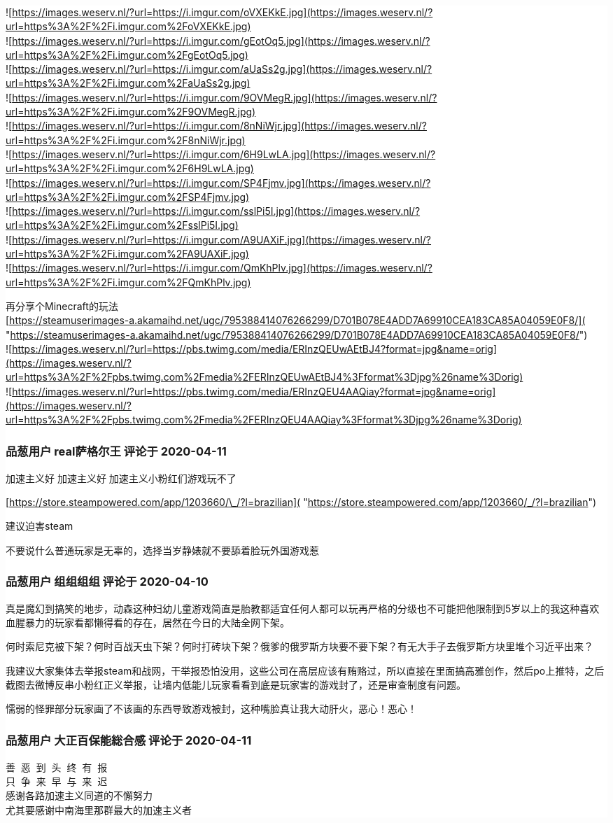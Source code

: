 ![https://images.weserv.nl/?url=https://i.imgur.com/oVXEKkE.jpg](https://images.weserv.nl/?url=https%3A%2F%2Fi.imgur.com%2FoVXEKkE.jpg)  
![https://images.weserv.nl/?url=https://i.imgur.com/gEotOq5.jpg](https://images.weserv.nl/?url=https%3A%2F%2Fi.imgur.com%2FgEotOq5.jpg)  
![https://images.weserv.nl/?url=https://i.imgur.com/aUaSs2g.jpg](https://images.weserv.nl/?url=https%3A%2F%2Fi.imgur.com%2FaUaSs2g.jpg)  
![https://images.weserv.nl/?url=https://i.imgur.com/9OVMegR.jpg](https://images.weserv.nl/?url=https%3A%2F%2Fi.imgur.com%2F9OVMegR.jpg)  
![https://images.weserv.nl/?url=https://i.imgur.com/8nNiWjr.jpg](https://images.weserv.nl/?url=https%3A%2F%2Fi.imgur.com%2F8nNiWjr.jpg)  
![https://images.weserv.nl/?url=https://i.imgur.com/6H9LwLA.jpg](https://images.weserv.nl/?url=https%3A%2F%2Fi.imgur.com%2F6H9LwLA.jpg)  
![https://images.weserv.nl/?url=https://i.imgur.com/SP4Fjmv.jpg](https://images.weserv.nl/?url=https%3A%2F%2Fi.imgur.com%2FSP4Fjmv.jpg)  
![https://images.weserv.nl/?url=https://i.imgur.com/sslPi5I.jpg](https://images.weserv.nl/?url=https%3A%2F%2Fi.imgur.com%2FsslPi5I.jpg)  
![https://images.weserv.nl/?url=https://i.imgur.com/A9UAXiF.jpg](https://images.weserv.nl/?url=https%3A%2F%2Fi.imgur.com%2FA9UAXiF.jpg)  
![https://images.weserv.nl/?url=https://i.imgur.com/QmKhPlv.jpg](https://images.weserv.nl/?url=https%3A%2F%2Fi.imgur.com%2FQmKhPlv.jpg)  
  
再分享个Minecraft的玩法  
[https://steamuserimages-a.akamaihd.net/ugc/795388414076266299/D701B078E4ADD7A69910CEA183CA85A04059E0F8/]( "https://steamuserimages-a.akamaihd.net/ugc/795388414076266299/D701B078E4ADD7A69910CEA183CA85A04059E0F8/")  
![https://images.weserv.nl/?url=https://pbs.twimg.com/media/ERInzQEUwAEtBJ4?format=jpg&name=orig](https://images.weserv.nl/?url=https%3A%2F%2Fpbs.twimg.com%2Fmedia%2FERInzQEUwAEtBJ4%3Fformat%3Djpg%26name%3Dorig)  
![https://images.weserv.nl/?url=https://pbs.twimg.com/media/ERInzQEU4AAQiay?format=jpg&name=orig](https://images.weserv.nl/?url=https%3A%2F%2Fpbs.twimg.com%2Fmedia%2FERInzQEU4AAQiay%3Fformat%3Djpg%26name%3Dorig)
        
                

### 品葱用户 **real萨格尔王** 评论于 2020-04-11
        
加速主义好 加速主义好 加速主义小粉红们游戏玩不了  
  
[https://store.steampowered.com/app/1203660/\_/?l=brazilian]( "https://store.steampowered.com/app/1203660/_/?l=brazilian")  
  
建议迫害steam  
  
不要说什么普通玩家是无辜的，选择当岁静婊就不要舔着脸玩外国游戏惹
        
                

### 品葱用户 **组组组组** 评论于 2020-04-10
        
真是魔幻到搞笑的地步，动森这种妇幼儿童游戏简直是胎教都适宜任何人都可以玩再严格的分级也不可能把他限制到5岁以上的我这种喜欢血腥暴力的玩家看都懒得看的存在，居然在今日的大陆全网下架。  
  
何时索尼克被下架？何时百战天虫下架？何时打砖块下架？俄爹的俄罗斯方块要不要下架？有无大手子去俄罗斯方块里堆个习近平出来？  
  
我建议大家集体去举报steam和战网，干举报恐怕没用，这些公司在高层应该有贿赂过，所以直接在里面搞高雅创作，然后po上推特，之后截图去微博反串小粉红正义举报，让墙内低能儿玩家看看到底是玩家害的游戏封了，还是审查制度有问题。  
  
懦弱的怪罪部分玩家画了不该画的东西导致游戏被封，这种嘴脸真让我大动肝火，恶心！恶心！
        
                

### 品葱用户 **大正百保能総合感** 评论于 2020-04-11
        
善  恶  到  头  终  有  报  
只  争  来  早  与  来  迟  
感谢各路加速主义同道的不懈努力  
尤其要感谢中南海里那群最大的加速主义者
        